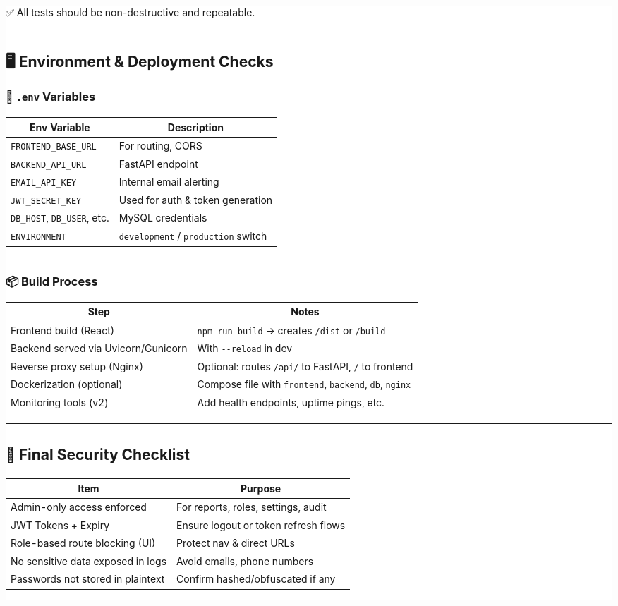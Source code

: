 ✅ All tests should be non-destructive and repeatable.

---

## **🖥️ Environment & Deployment Checks**

### **🔧 `.env` Variables**

| Env Variable | Description |
| ----- | ----- |
| `FRONTEND_BASE_URL` | For routing, CORS |
| `BACKEND_API_URL` | FastAPI endpoint |
| `EMAIL_API_KEY` | Internal email alerting |
| `JWT_SECRET_KEY` | Used for auth & token generation |
| `DB_HOST`, `DB_USER`, etc. | MySQL credentials |
| `ENVIRONMENT` | `development` / `production` switch |

---

### **📦 Build Process**

| Step | Notes |
| ----- | ----- |
| Frontend build (React) | `npm run build` → creates `/dist` or `/build` |
| Backend served via Uvicorn/Gunicorn | With `--reload` in dev |
| Reverse proxy setup (Nginx) | Optional: routes `/api/` to FastAPI, `/` to frontend |
| Dockerization (optional) | Compose file with `frontend`, `backend`, `db`, `nginx` |
| Monitoring tools (v2) | Add health endpoints, uptime pings, etc. |

---

## **🔐 Final Security Checklist**

| Item | Purpose |
| ----- | ----- |
| Admin-only access enforced | For reports, roles, settings, audit |
| JWT Tokens \+ Expiry | Ensure logout or token refresh flows |
| Role-based route blocking (UI) | Protect nav & direct URLs |
| No sensitive data exposed in logs | Avoid emails, phone numbers |
| Passwords not stored in plaintext | Confirm hashed/obfuscated if any |

---